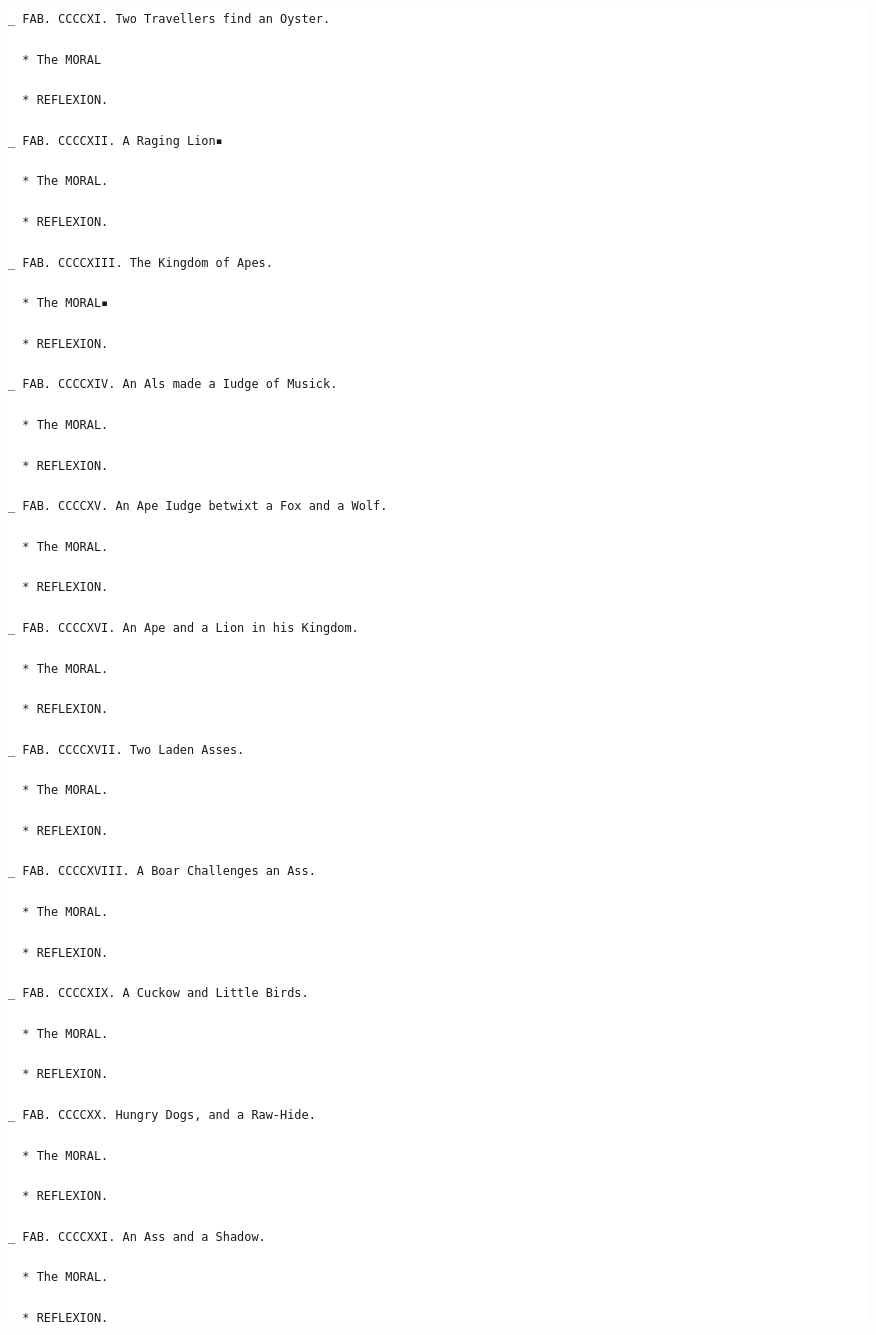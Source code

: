     _ FAB. CCCCXI. Two Travellers find an Oyster.

      * The MORAL

      * REFLEXION.

    _ FAB. CCCCXII. A Raging Lion▪

      * The MORAL.

      * REFLEXION.

    _ FAB. CCCCXIII. The Kingdom of Apes.

      * The MORAL▪

      * REFLEXION.

    _ FAB. CCCCXIV. An Als made a Iudge of Musick.

      * The MORAL.

      * REFLEXION.

    _ FAB. CCCCXV. An Ape Iudge betwixt a Fox and a Wolf.

      * The MORAL.

      * REFLEXION.

    _ FAB. CCCCXVI. An Ape and a Lion in his Kingdom.

      * The MORAL.

      * REFLEXION.

    _ FAB. CCCCXVII. Two Laden Asses.

      * The MORAL.

      * REFLEXION.

    _ FAB. CCCCXVIII. A Boar Challenges an Ass.

      * The MORAL.

      * REFLEXION.

    _ FAB. CCCCXIX. A Cuckow and Little Birds.

      * The MORAL.

      * REFLEXION.

    _ FAB. CCCCXX. Hungry Dogs, and a Raw-Hide.

      * The MORAL.

      * REFLEXION.

    _ FAB. CCCCXXI. An Ass and a Shadow.

      * The MORAL.

      * REFLEXION.

